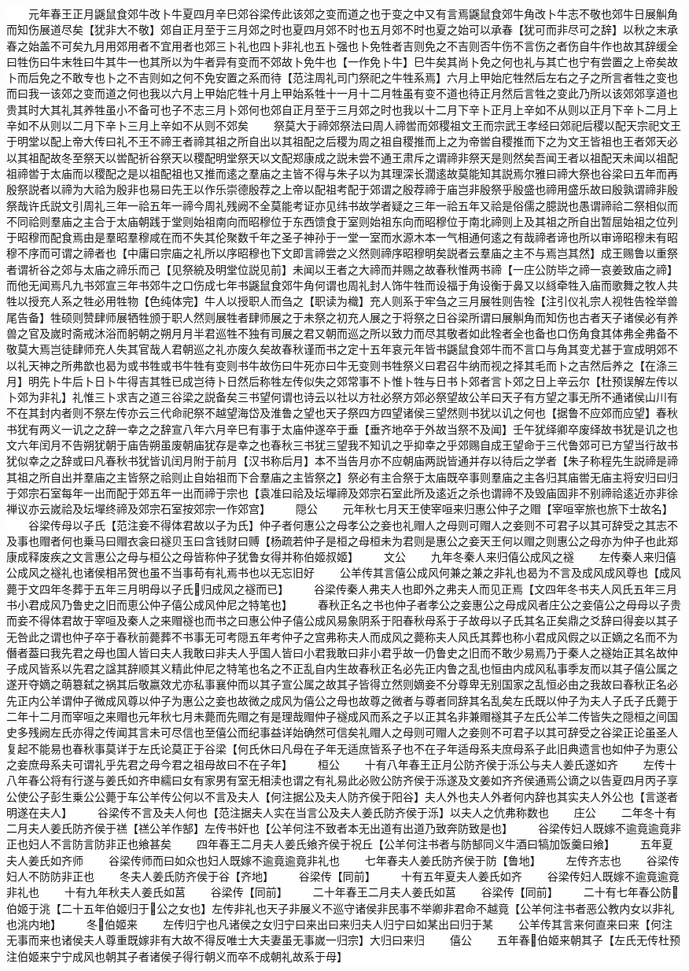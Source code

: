　　元年春王正月鼷鼠食郊牛改卜牛夏四月辛巳郊谷梁传此该郊之变而道之也于变之中又有言焉鼷鼠食郊牛角改卜牛志不敬也郊牛日展觓角而知伤展道尽矣【犹非大不敬】郊自正月至于三月郊之时也夏四月郊不时也五月郊不时也夏之始可以承春【犹可而非尽可之辞】以秋之末承春之始盖不可矣九月用郊用者不宜用者也郊三卜礼也四卜非礼也五卜强也卜免牲者吉则免之不吉则否牛伤不言伤之者伤自牛作也故其辞缓全曰牲伤曰牛末牲曰牛其牛一也其所以为牛者异有变而不郊故卜免牛也【一作免卜牛】巳牛矣其尚卜免之何也礼与其亡也宁有尝置之上帝矣故卜而后免之不敢专也卜之不吉则如之何不免安置之系而待【范注周礼司门祭祀之牛牲系焉】六月上甲始庀牲然后左右之子之所言者牲之变也而曰我一该郊之变而道之何也我以六月上甲始庀牲十月上甲始系牲十一月十二月牲虽有变不道也待正月然后言牲之变此乃所以该郊郊享道也贵其时大其礼其养牲虽小不备可也子不志三月卜郊何也郊自正月至于三月郊之时也我以十二月下辛卜正月上辛如不从则以正月下辛卜二月上辛如不从则以二月下辛卜三月上辛如不从则不郊矣
　　祭莫大于禘郊祭法曰周人禘喾而郊稷祖文王而宗武王孝经曰郊祀后稷以配天宗祀文王于明堂以配上帝大传曰礼不王不禘王者禘其祖之所自出以其祖配之后稷为周之祖自稷推而上之为帝喾自稷推而下之为文王皆祖也王者郊天必以其祖配故冬至祭天以喾配祈谷祭天以稷配明堂祭天以文配郑康成之説未尝不通王肃斥之谓禘非祭天是则然矣吾闻王者以祖配天未闻以祖配祖禘喾于太庙而以稷配之是以祖配祖也又推而逺之羣庙之主皆不得与朱子以为其理深长濶逺故莫能知其説焉尔雅曰禘大祭也谷梁曰五年而再殷祭説者以禘为大祫为殷非也易曰先王以作乐崇德殷荐之上帝以配祖考配于郊谓之殷荐禘于庙岂非殷祭乎殷盛也禘用盛乐故曰殷孰谓禘非殷祭哉许氏説文引周礼三年一祫五年一禘今周礼残阙不全莫能考证亦见纬书故学者疑之三年一祫五年又祫是俗儒之臆説也愚谓禘祫二祭相似而不同祫则羣庙之主合于太庙朝践于堂则始祖南向而昭穆位于东西馈食于室则始祖东向而昭穆位于南北禘则上及其祖之所自出暂屈始祖之位列于昭穆而配食焉由是羣昭羣穆咸在而不失其伦聚数千年之圣子神孙于一堂一室而水源木本一气相通何逺之有哉禘者谛也所以审谛昭穆未有昭穆不序而可谓之禘者也【中庸曰宗庙之礼所以序昭穆也下文即言禘尝之义然则禘序昭穆明矣説者云羣庙之主不与焉岂其然】成王赐鲁以重祭者谓祈谷之郊与太庙之禘乐而己【见祭綂及明堂位説见前】未闻以王者之大禘而并赐之故春秋惟两书禘【一庄公防毕之禘一哀姜致庙之禘】而他无闻焉凡九书郊宣三年书郊牛之口伤成七年书鼷鼠食郊牛角何谓也周礼封人饰牛牲而设福于角设衡于鼻又以絼牵牲入庙而歌舞之牧人共牲以授充人系之牲必用牲物【色纯体完】牛人以授职人而刍之【职读为樴】充人则系于牢刍之三月展牲则告牷【注引仪礼宗人视牲告牷举兽尾告备】牲硕则赞肆师展牺牲颁于职人然则展牲者肆师展之于未祭之初充人展之于将祭之日谷梁所谓曰展觓角而知伤也古者天子诸侯必有养兽之官及嵗时斋戒沐浴而躬朝之朔月月半君巡牲不独有司展之君又朝而巡之所以致力而尽其敬者如此牷者全也备也口伤角食其体弗全弗备不敬莫大焉岂徒肆师充人失其官哉人君朝巡之礼亦废久矣故春秋谨而书之定十五年哀元年皆书鼷鼠食郊牛而不言口与角其变尤甚于宣成明郊不以礼天神之所弗歆也曷为或书牲或书牛牲有变则书牛故伤曰牛死亦曰牛无变则书牲祭义曰君召牛纳而视之择其毛而卜之吉然后养之【在涤三月】明先卜牛后卜日卜牛得吉其牲已成岂待卜日然后称牲左传似失之郊常事不卜惟卜牲与日书卜郊者言卜郊之日上辛云尔【杜预误解左传以卜郊为非礼】礼惟三卜求吉之道三谷梁之説备矣三书望何谓也诗云以社以方社必祭方郊必祭望故公羊曰天子有方望之事无所不通诸侯山川有不在其封内者则不祭左传亦云三代命祀祭不越望海岱及淮鲁之望也天子祭四方四望诸侯三望然则书犹以讥之何也【据鲁不应郊而应望】春秋书犹有两义一讥之之辞一幸之之辞宣八年六月辛巳有事于太庙仲遂卒于垂【垂齐地卒于外故当祭不及闻】壬午犹绎卿卒废绎故书犹是讥之也文六年闰月不告朔犹朝于庙告朔虽废朝庙犹存是幸之也春秋三书犹三望我不知讥之乎抑幸之乎郊赐自成王望命于三代鲁郊可已方望当行故书犹似幸之之辞或曰凡春秋书犹皆讥闰月附于前月【汉书称后月】本不当告月亦不应朝庙两説皆通并存以待后之学者【朱子称程先生説禘是禘其祖之所自出并羣庙之主皆祭之祫则止自始祖而下合羣庙之主皆祭之】祭必有主合祭于太庙既卒事则羣庙之主各归其庙喾无庙主将安归曰归于郊宗石室每年一出而配于郊五年一出而禘于宗也【袁准曰祫及坛墠禘及郊宗石室此所及逺近之杀也谓禘不及毁庙固非不别禘祫逺近亦非徐禅议亦云嵗祫及坛墠终禘及郊宗石室按郊宗一作郊宫】
　　隠公
　　元年秋七月天王使宰咺来归惠公仲子之赗【宰咺宰旅也旅下士故名】
　　谷梁传母以子氏【范注妾不得体君故以子为氏】仲子者何惠公之母孝公之妾也礼赗人之母则可赗人之妾则不可君子以其可辞受之其志不及事也赗者何也乗马曰赗衣衾曰襚贝玉曰含钱财曰赙【杨疏若仲子是桓之母桓未为君则是惠公之妾天王何以赗之则惠公之母亦为仲子也此郑康成释废疾之文言惠公之母与桓公之母皆称仲子犹鲁女得并称伯姬叔姬】
　　文公
　　九年冬秦人来归僖公成风之襚
　　左传秦人来归僖公成风之襚礼也诸侯相吊贺也虽不当事苟有礼焉书也以无忘旧好
　　公羊传其言僖公成风何兼之兼之非礼也曷为不言及成风成风尊也【成风薨于文四年冬葬于五年三月明母以子氏归成风之襚而已】
　　谷梁传秦人弗夫人也即外之弗夫人而见正焉【文四年冬书夫人风氏五年三月书小君成风乃鲁史之旧而恵公仲子僖公成风仲尼之特笔也】
　　春秋正名之书也仲子者孝公之妾惠公之母成风者庄公之妾僖公之母母以子贵而妾不得体君故于宰咺及秦人之来赗襚也而书之曰惠公仲子僖公成风易象阴系于阳春秋母系于子故母以子氏其名正矣鼎之爻辞曰得妾以其子无咎此之谓也仲子卒于春秋前薨葬不书事无可考隠五年考仲子之宫弗称夫人而成风之薨称夫人风氏其葬也称小君成风假之以正嫡之名而不为僭者葢曰我先君之母也国人皆曰夫人我敢曰非夫人乎国人皆曰小君我敢曰非小君乎故一仍鲁史之旧而不敢少易焉乃于秦人之襚始正其名故仲子成风皆系以先君之諡其辞顺其义精此仲尼之特笔也名之不正乱自内生故春秋正名必先正内鲁之乱也恒由内成风私事季友而以其子僖公属之遂开夺嫡之萌簒弑之祸其后敬嬴效尤亦私事襄仲而以其子宣公属之故其子皆得立然则嫡妾不分尊卑无别国家之乱恒必由之我故曰春秋正名必先正内公羊谓仲子微成风尊以仲子为惠公之妾也故微之成风为僖公之母也故尊之微者与尊者同辞其名乱矣左氏既以仲子为夫人子氏子氏薨于二年十二月而宰咺之来赗也元年秋七月未薨而先赗之有是理哉赗仲子襚成风而系之子以正其名非兼赗襚其子左氏公羊二传皆失之隠桓之间国史多残阙左氏亦得之传闻其言未可尽信也至僖公而纪事益详始确然可信矣礼赗人之母则可赗人之妾则不可君子以其可辞受之谷梁正论虽圣人复起不能易也春秋事莫详于左氏论莫正于谷梁【何氏休曰凡母在子年无适庶皆系子也不在子年适母系夫庶母系子此旧典遗言也如仲子为恵公之妾庶母系夫可谓礼乎先君之母今君之祖母故曰不在子年】
　　桓公
　　十有八年春王正月公防齐侯于泺公与夫人姜氏遂如齐
　　左传十八年春公将有行遂与姜氏如齐申繻曰女有家男有室无相渎也谓之有礼易此必败公防齐侯于泺遂及文姜如齐齐侯通焉公谪之以告夏四月丙子享公使公子彭生乗公公薨于车公羊传公何以不言及夫人【何注据公及夫人防齐侯于阳谷】夫人外也夫人外者何内辞也其实夫人外公也【言遂者明遂在夫人】
　　谷梁传不言及夫人何也【范注据夫人实在当言公及夫人姜氏防齐侯于泺】以夫人之伉弗称数也
　　庄公
　　二年冬十有二月夫人姜氏防齐侯于禚【禚公羊作郜】左传书奸也【公羊何注不致者本无出道有出道乃致奔防致是也】
　　谷梁传妇人既嫁不逾竟逾竟非正也妇人不言防言防非正也飨甚矣
　　四年春王二月夫人姜氏飨齐侯于祝丘【公羊何注书者与防郜同义牛酒曰犒加饭羹曰飨】
　　五年夏夫人姜氏如齐师
　　谷梁传师而曰如众也妇人既嫁不逾竟逾竟非礼也
　　七年春夫人姜氏防齐侯于防【鲁地】
　　左传齐志也
　　谷梁传妇人不防防非正也
　　冬夫人姜氏防齐侯于谷【齐地】
　　谷梁传【同前】
　　十有五年夏夫人姜氏如齐
　　谷梁传妇人既嫁不逾竟逾竟非礼也
　　十有九年秋夫人姜氏如莒
　　谷梁传【同前】
　　二十年春王二月夫人姜氏如莒
　　谷梁传【同前】
　　二十有七年春公防伯姬于洮【二十五年伯姬归于公之女也】左传非礼也天子非展义不巡守诸侯非民事不举卿非君命不越竟【公羊何注书者恶公教内女以非礼也洮内地】
　　冬伯姬来
　　左传归宁也凡诸侯之女归宁曰来出曰来归夫人归宁曰如某出曰归于某
　　公羊传其言来何直来曰来【何注无事而来也诸侯夫人尊重既嫁非有大故不得反唯士大夫妻虽无事嵗一归宗】大归曰来归
　　僖公
　　五年春伯姬来朝其子【左氏无传杜预注伯姬来宁宁成风也朝其子者诸侯子得行朝义而卒不成朝礼故系于母】